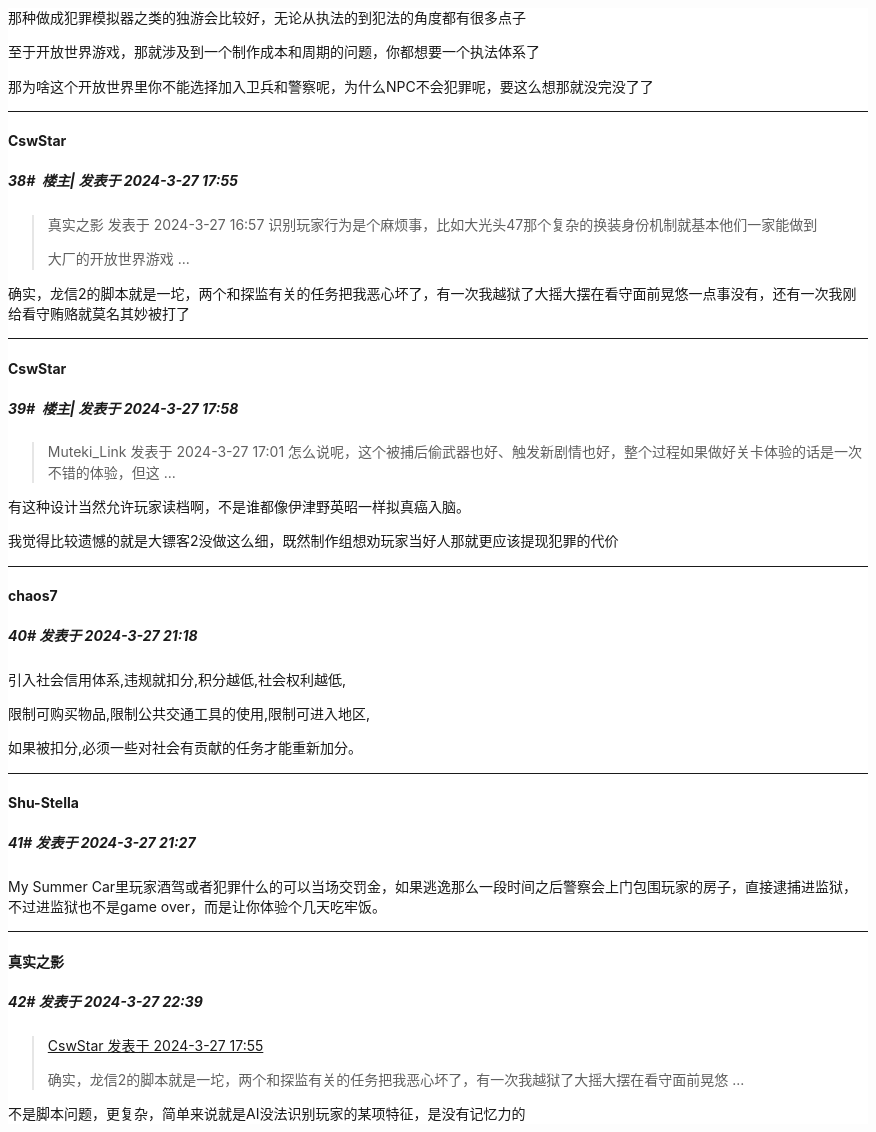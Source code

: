 那种做成犯罪模拟器之类的独游会比较好，无论从执法的到犯法的角度都有很多点子

至于开放世界游戏，那就涉及到一个制作成本和周期的问题，你都想要一个执法体系了

那为啥这个开放世界里你不能选择加入卫兵和警察呢，为什么NPC不会犯罪呢，要这么想那就没完没了了

*****

####  CswStar  
##### 38#         楼主| 发表于 2024-3-27 17:55

<blockquote>真实之影 发表于 2024-3-27 16:57
识别玩家行为是个麻烦事，比如大光头47那个复杂的换装身份机制就基本他们一家能做到

大厂的开放世界游戏 ...</blockquote>
确实，龙信2的脚本就是一坨，两个和探监有关的任务把我恶心坏了，有一次我越狱了大摇大摆在看守面前晃悠一点事没有，还有一次我刚给看守贿赂就莫名其妙被打了

*****

####  CswStar  
##### 39#         楼主| 发表于 2024-3-27 17:58

<blockquote>Muteki_Link 发表于 2024-3-27 17:01
怎么说呢，这个被捕后偷武器也好、触发新剧情也好，整个过程如果做好关卡体验的话是一次不错的体验，但这 ...</blockquote>
有这种设计当然允许玩家读档啊，不是谁都像伊津野英昭一样拟真癌入脑。

我觉得比较遗憾的就是大镖客2没做这么细，既然制作组想劝玩家当好人那就更应该提现犯罪的代价

*****

####  chaos7  
##### 40#       发表于 2024-3-27 21:18

引入社会信用体系,违规就扣分,积分越低,社会权利越低,

限制可购买物品,限制公共交通工具的使用,限制可进入地区,

如果被扣分,必须一些对社会有贡献的任务才能重新加分。


*****

####  Shu-Stella  
##### 41#       发表于 2024-3-27 21:27

My Summer Car里玩家酒驾或者犯罪什么的可以当场交罚金，如果逃逸那么一段时间之后警察会上门包围玩家的房子，直接逮捕进监狱，不过进监狱也不是game over，而是让你体验个几天吃牢饭。


*****

####  真实之影  
##### 42#       发表于 2024-3-27 22:39

<blockquote><a href="httphttps://bbs.saraba1st.com/2b/forum.php?mod=redirect&amp;goto=findpost&amp;pid=64395774&amp;ptid=2176867" target="_blank">CswStar 发表于 2024-3-27 17:55</a>

确实，龙信2的脚本就是一坨，两个和探监有关的任务把我恶心坏了，有一次我越狱了大摇大摆在看守面前晃悠 ...</blockquote>
不是脚本问题，更复杂，简单来说就是AI没法识别玩家的某项特征，是没有记忆力的
